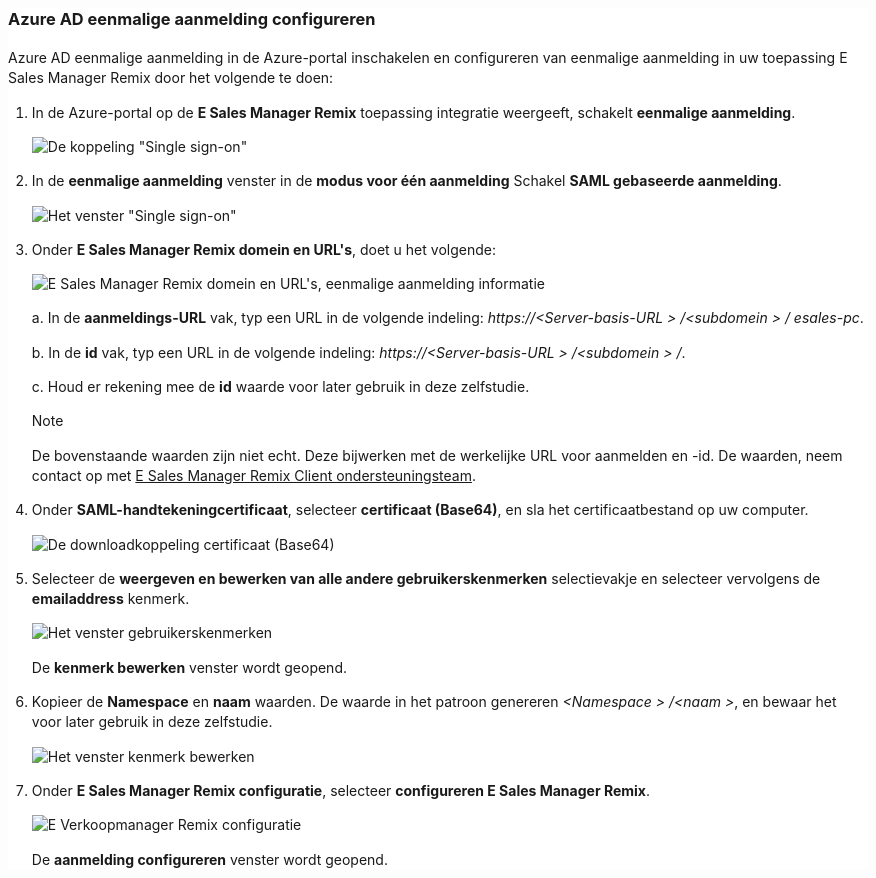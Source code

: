 ### <a name="configure-azure-ad-single-sign-on"></a>Azure AD eenmalige aanmelding configureren

Azure AD eenmalige aanmelding in de Azure-portal inschakelen en configureren van eenmalige aanmelding in uw toepassing E Sales Manager Remix door het volgende te doen:

1. In de Azure-portal op de **E Sales Manager Remix** toepassing integratie weergeeft, schakelt **eenmalige aanmelding**.

    ![De koppeling "Single sign-on"][4]

2. In de **eenmalige aanmelding** venster in de **modus voor één aanmelding** Schakel **SAML gebaseerde aanmelding**.
 
    ![Het venster "Single sign-on"](./media/esalesmanagerremix-tutorial/tutorial_esalesmanagerremix_samlbase.png)

3. Onder **E Sales Manager Remix domein en URL's**, doet u het volgende:

    ![E Sales Manager Remix domein en URL's, eenmalige aanmelding informatie](./media/esalesmanagerremix-tutorial/tutorial_esalesmanagerremix_url.png)

    a. In de **aanmeldings-URL** vak, typ een URL in de volgende indeling: *https://\<Server-basis-URL > /\<subdomein > / esales-pc*.

    b. In de **id** vak, typ een URL in de volgende indeling: *https://\<Server-basis-URL > /\<subdomein > /*.

    c. Houd er rekening mee de **id** waarde voor later gebruik in deze zelfstudie.
    
    > [!NOTE] 
    > De bovenstaande waarden zijn niet echt. Deze bijwerken met de werkelijke URL voor aanmelden en -id. De waarden, neem contact op met [E Sales Manager Remix Client ondersteuningsteam](mailto:esupport@softbrain.co.jp).

4. Onder **SAML-handtekeningcertificaat**, selecteer **certificaat (Base64)**, en sla het certificaatbestand op uw computer.

    ![De downloadkoppeling certificaat (Base64)](./media/esalesmanagerremix-tutorial/tutorial_esalesmanagerremix_certificate.png) 

5. Selecteer de **weergeven en bewerken van alle andere gebruikerskenmerken** selectievakje en selecteer vervolgens de **emailaddress** kenmerk.
    
    ![Het venster gebruikerskenmerken](./media/esalesmanagerremix-tutorial/configure1.png)

    De **kenmerk bewerken** venster wordt geopend.

6. Kopieer de **Namespace** en **naam** waarden. De waarde in het patroon genereren  *\<Namespace > /\<naam >*, en bewaar het voor later gebruik in deze zelfstudie.

    ![Het venster kenmerk bewerken](./media/esalesmanagerremix-tutorial/configure2.png)

7. Onder **E Sales Manager Remix configuratie**, selecteer **configureren E Sales Manager Remix**.

    ![E Verkoopmanager Remix configuratie](./media/esalesmanagerremix-tutorial/tutorial_esalesmanagerremix_configure.png) 

    De **aanmelding configureren** venster wordt geopend.


[1]: ./media/esalesmanagerremix-tutorial/tutorial_general_01.png
[2]: ./media/esalesmanagerremix-tutorial/tutorial_general_02.png
[3]: ./media/esalesmanagerremix-tutorial/tutorial_general_03.png
[4]: ./media/esalesmanagerremix-tutorial/tutorial_general_04.png
[100]: ./media/esalesmanagerremix-tutorial/tutorial_general_100.png
[200]: ./media/esalesmanagerremix-tutorial/tutorial_general_200.png
[201]: ./media/esalesmanagerremix-tutorial/tutorial_general_201.png
[202]: ./media/esalesmanagerremix-tutorial/tutorial_general_202.png
[203]: ./media/esalesmanagerremix-tutorial/tutorial_general_203.png